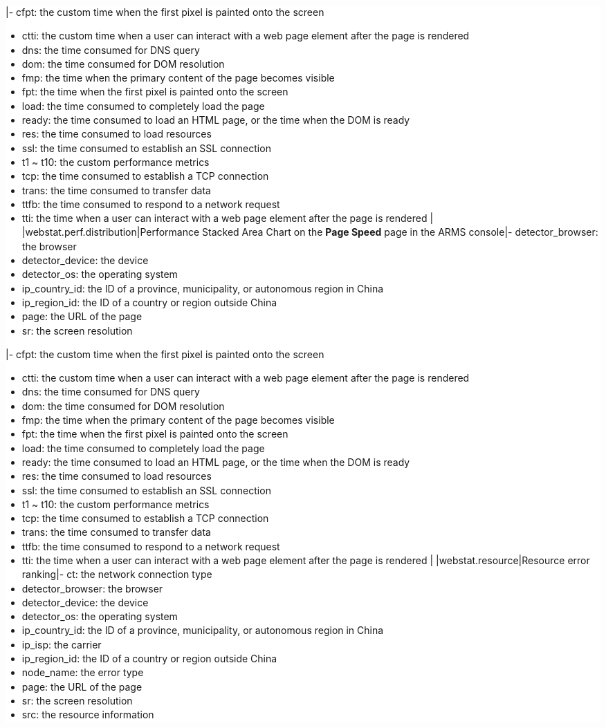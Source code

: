 |-   cfpt: the custom time when the first pixel is painted onto the screen
-   ctti: the custom time when a user can interact with a web page element after the page is rendered
-   dns: the time consumed for DNS query
-   dom: the time consumed for DOM resolution
-   fmp: the time when the primary content of the page becomes visible
-   fpt: the time when the first pixel is painted onto the screen
-   load: the time consumed to completely load the page
-   ready: the time consumed to load an HTML page, or the time when the DOM is ready
-   res: the time consumed to load resources
-   ssl: the time consumed to establish an SSL connection
-   t1 ~ t10: the custom performance metrics
-   tcp: the time consumed to establish a TCP connection
-   trans: the time consumed to transfer data
-   ttfb: the time consumed to respond to a network request
-   tti: the time when a user can interact with a web page element after the page is rendered |
|webstat.perf.distribution|Performance Stacked Area Chart on the **Page Speed** page in the ARMS console|-   detector\_browser: the browser
-   detector\_device: the device
-   detector\_os: the operating system
-   ip\_country\_id: the ID of a province, municipality, or autonomous region in China
-   ip\_region\_id: the ID of a country or region outside China
-   page: the URL of the page
-   sr: the screen resolution

|-   cfpt: the custom time when the first pixel is painted onto the screen
-   ctti: the custom time when a user can interact with a web page element after the page is rendered
-   dns: the time consumed for DNS query
-   dom: the time consumed for DOM resolution
-   fmp: the time when the primary content of the page becomes visible
-   fpt: the time when the first pixel is painted onto the screen
-   load: the time consumed to completely load the page
-   ready: the time consumed to load an HTML page, or the time when the DOM is ready
-   res: the time consumed to load resources
-   ssl: the time consumed to establish an SSL connection
-   t1 ~ t10: the custom performance metrics
-   tcp: the time consumed to establish a TCP connection
-   trans: the time consumed to transfer data
-   ttfb: the time consumed to respond to a network request
-   tti: the time when a user can interact with a web page element after the page is rendered |
|webstat.resource|Resource error ranking|-   ct: the network connection type
-   detector\_browser: the browser
-   detector\_device: the device
-   detector\_os: the operating system
-   ip\_country\_id: the ID of a province, municipality, or autonomous region in China
-   ip\_isp: the carrier
-   ip\_region\_id: the ID of a country or region outside China
-   node\_name: the error type
-   page: the URL of the page
-   sr: the screen resolution
-   src: the resource information
